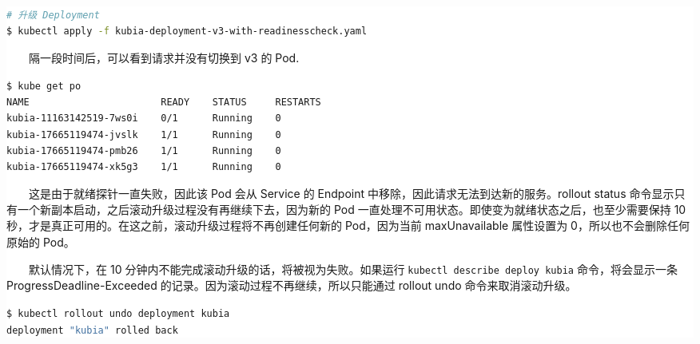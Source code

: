```bash
# 升级 Deployment
$ kubectl apply -f kubia-deployment-v3-with-readinesscheck.yaml
```

&emsp;&emsp;隔一段时间后，可以看到请求并没有切换到 v3 的 Pod.

```bash
$ kube get po
NAME                       READY    STATUS     RESTARTS
kubia-11163142519-7ws0i    0/1      Running    0
kubia-17665119474-jvslk    1/1      Running    0
kubia-17665119474-pmb26    1/1      Running    0
kubia-17665119474-xk5g3    1/1      Running    0
```

&emsp;&emsp;这是由于就绪探针一直失败，因此该 Pod 会从 Service 的 Endpoint 中移除，因此请求无法到达新的服务。rollout status 命令显示只有一个新副本启动，之后滚动升级过程没有再继续下去，因为新的 Pod 一直处理不可用状态。即使变为就绪状态之后，也至少需要保持 10 秒，才是真正可用的。在这之前，滚动升级过程将不再创建任何新的 Pod，因为当前 maxUnavailable 属性设置为 0，所以也不会删除任何原始的 Pod。

&emsp;&emsp;默认情况下，在 10 分钟内不能完成滚动升级的话，将被视为失败。如果运行 `kubectl describe deploy kubia` 命令，将会显示一条 ProgressDeadline-Exceeded 的记录。因为滚动过程不再继续，所以只能通过 rollout undo 命令来取消滚动升级。

```bash
$ kubectl rollout undo deployment kubia
deployment "kubia" rolled back
```
